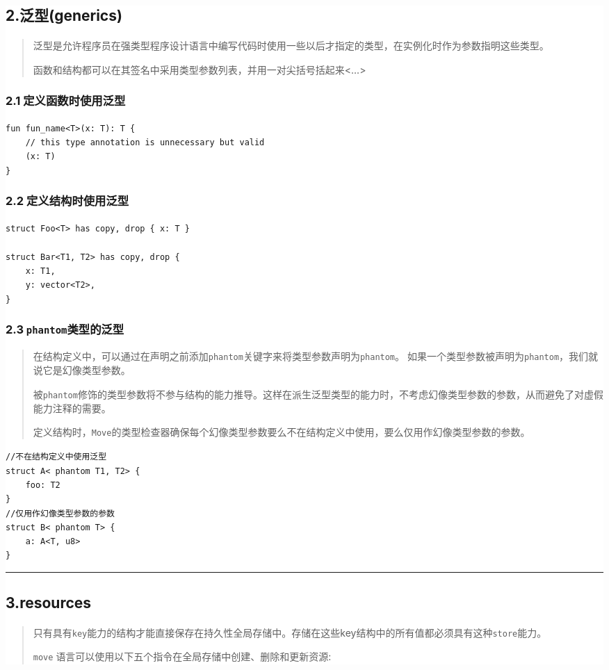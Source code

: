 ## 2.泛型(generics)

> 泛型是允许程序员在强类型程序设计语言中编写代码时使用一些以后才指定的类型，在实例化时作为参数指明这些类型。
>
> 函数和结构都可以在其签名中采用类型参数列表，并用一对尖括号括起来<...>

### 2.1 定义函数时使用泛型

```move
fun fun_name<T>(x: T): T {
    // this type annotation is unnecessary but valid
    (x: T)
}
```

### 2.2 定义结构时使用泛型

```move
struct Foo<T> has copy, drop { x: T }

struct Bar<T1, T2> has copy, drop {
    x: T1,
    y: vector<T2>,
}
```

### 2.3 ```phantom```类型的泛型

> 在结构定义中，可以通过在声明之前添加```phantom```关键字来将类型参数声明为```phantom```。 如果一个类型参数被声明为```phantom```，我们就说它是幻像类型参数。
>
> 被```phantom```修饰的类型参数将不参与结构的能力推导。这样在派生泛型类型的能力时，不考虑幻像类型参数的参数，从而避免了对虚假能力注释的需要。
>
> 定义结构时，```Move```的类型检查器确保每个幻像类型参数要么不在结构定义中使用，要么仅用作幻像类型参数的参数。

```move
//不在结构定义中使用泛型
struct A< phantom T1, T2> {
    foo: T2
}
//仅用作幻像类型参数的参数
struct B< phantom T> {
    a: A<T, u8>
}
```

---

## 3.resources

> 只有具有```key```能力的结构才能直接保存在持久性全局存储中。存储在这些key结构中的所有值都必须具有这种```store```能力。
>
> ```move``` 语言可以使用以下五个指令在全局存储中创建、删除和更新资源:
